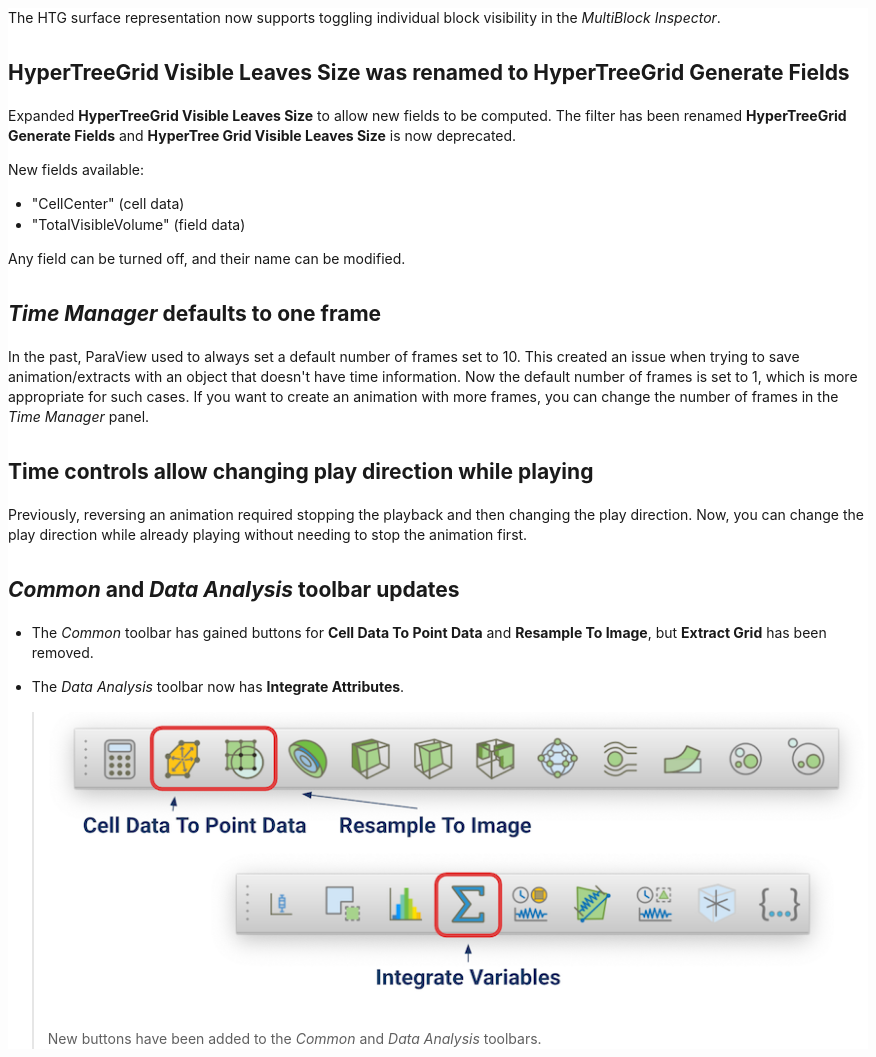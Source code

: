 The HTG surface representation now supports toggling individual block visibility in the _MultiBlock Inspector_.


## **HyperTreeGrid Visible Leaves Size** was renamed to **HyperTreeGrid Generate Fields**

Expanded **HyperTreeGrid Visible Leaves Size** to allow new fields to be computed. The filter has been renamed **HyperTreeGrid Generate Fields** and **HyperTree Grid Visible Leaves Size** is now deprecated.

New fields available:
 - "CellCenter" (cell data)
 - "TotalVisibleVolume" (field data)

Any field can be turned off, and their name can be modified.

## _Time Manager_ defaults to one frame

In the past, ParaView used to always set a default number of frames set to 10. This created an issue when trying to save animation/extracts with an object that doesn't have time information. Now the default number of frames is set to 1, which is more appropriate for such cases. If you want to create an animation with more frames, you can change the number of frames in the _Time Manager_ panel.


## Time controls allow changing play direction while playing

Previously, reversing an animation required stopping the playback and
then changing the play direction. Now, you can change the play direction while already playing without needing to stop the animation first.


## _Common_ and _Data Analysis_ toolbar updates

* The _Common_ toolbar has gained buttons for **Cell Data To Point Data** and **Resample To Image**, but **Extract Grid** has been removed.

* The _Data Analysis_ toolbar now has **Integrate Attributes**.

> ![New toolbar buttons and icons](img/6.0.0/new-toolbar-icons.png)
>
> New buttons have been added to the _Common_ and _Data Analysis_ toolbars.
